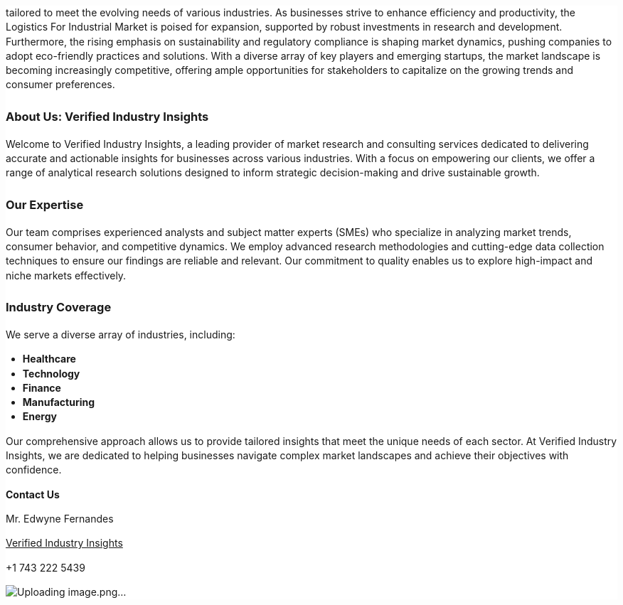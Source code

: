 tailored to meet the evolving needs of various industries. As businesses strive to enhance efficiency and productivity, the Logistics For Industrial Market is poised for expansion, supported by robust investments in research and development. Furthermore, the rising emphasis on sustainability and regulatory compliance is shaping market dynamics, pushing companies to adopt eco-friendly practices and solutions. With a diverse array of key players and emerging startups, the market landscape is becoming increasingly competitive, offering ample opportunities for stakeholders to capitalize on the growing trends and consumer preferences.</p><h3>About Us: Verified Industry Insights</h3><p>Welcome to Verified Industry Insights, a leading provider of market research and consulting services dedicated to delivering accurate and actionable insights for businesses across various industries. With a focus on empowering our clients, we offer a range of analytical research solutions designed to inform strategic decision-making and drive sustainable growth.</p><h3>Our Expertise</h3><p>Our team comprises experienced analysts and subject matter experts (SMEs) who specialize in analyzing market trends, consumer behavior, and competitive dynamics. We employ advanced research methodologies and cutting-edge data collection techniques to ensure our findings are reliable and relevant. Our commitment to quality enables us to explore high-impact and niche markets effectively.</p><h3>Industry Coverage</h3><p>We serve a diverse array of industries, including:</p><ul><li><strong>Healthcare</strong></li><li><strong>Technology</strong></li><li><strong>Finance</strong></li><li><strong>Manufacturing</strong></li><li><strong>Energy</strong></li></ul><p>Our comprehensive approach allows us to provide tailored insights that meet the unique needs of each sector. At Verified Industry Insights, we are dedicated to helping businesses navigate complex market landscapes and achieve their objectives with confidence.</p><p><strong>Contact Us</strong></p><p>Mr. Edwyne Fernandes</p><p><a href="https://www.verifiedindustryinsights.com/">Verified Industry Insights</a></p><p>+1 743 222 5439</p>
![Uploading image.png…]()
